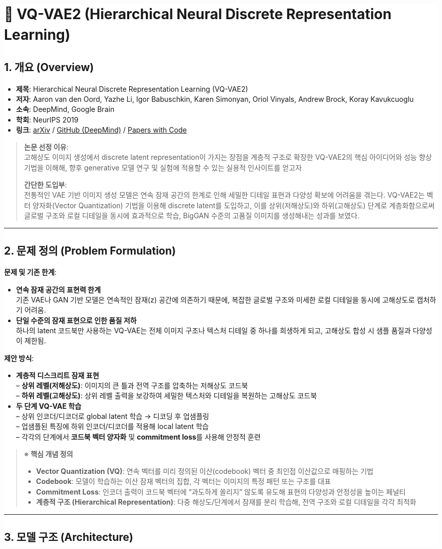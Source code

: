 # 📘 VQ-VAE2 (Hierarchical Neural Discrete Representation Learning)

## 1. 개요 (Overview)

* **제목**: Hierarchical Neural Discrete Representation Learning (VQ-VAE2)  
* **저자**: Aaron van den Oord, Yazhe Li, Igor Babuschkin, Karen Simonyan, Oriol Vinyals, Andrew Brock, Koray Kavukcuoglu  
* **소속**: DeepMind, Google Brain  
* **학회**: NeurIPS 2019  
* **링크**: [arXiv](https://arxiv.org/abs/1906.00446) / [GitHub (DeepMind)](https://github.com/deepmind/vq-vae) / [Papers with Code](https://paperswithcode.com/paper/hierarchical-neural-discrete-representation)

> **논문 선정 이유**:  
> 고해상도 이미지 생성에서 discrete latent representation이 가지는 장점을 계층적 구조로 확장한 VQ-VAE2의 핵심 아이디어와 성능 향상 기법을 이해해, 향후 generative 모델 연구 및 실험에 적용할 수 있는 실용적 인사이트를 얻고자  
>
> **간단한 도입부**:  
> 전통적인 VAE 기반 이미지 생성 모델은 연속 잠재 공간의 한계로 인해 세밀한 디테일 표현과 다양성 확보에 어려움을 겪는다. VQ-VAE2는 벡터 양자화(Vector Quantization) 기법을 이용해 discrete latent를 도입하고, 이를 상위(저해상도)와 하위(고해상도) 단계로 계층화함으로써 글로벌 구조와 로컬 디테일을 동시에 효과적으로 학습, BigGAN 수준의 고품질 이미지를 생성해내는 성과를 보였다.

---
## 2. 문제 정의 (Problem Formulation)

**문제 및 기존 한계**:

* **연속 잠재 공간의 표현력 한계**  
  기존 VAE나 GAN 기반 모델은 연속적인 잠재(z) 공간에 의존하기 때문에, 복잡한 글로벌 구조와 미세한 로컬 디테일을 동시에 고해상도로 캡처하기 어려움.  
* **단일 수준의 잠재 표현으로 인한 품질 저하**  
  하나의 latent 코드북만 사용하는 VQ-VAE는 전체 이미지 구조나 텍스처 디테일 중 하나를 희생하게 되고, 고해상도 합성 시 샘플 품질과 다양성이 제한됨.

**제안 방식**:

* **계층적 디스크리트 잠재 표현**  
  – **상위 레벨(저해상도)**: 이미지의 큰 틀과 전역 구조를 압축하는 저해상도 코드북  
  – **하위 레벨(고해상도)**: 상위 레벨 출력을 보강하여 세밀한 텍스처와 디테일을 복원하는 고해상도 코드북  
* **두 단계 VQ-VAE 학습**  
  – 상위 인코더/디코더로 global latent 학습 → 디코딩 후 업샘플링  
  – 업샘플된 특징에 하위 인코더/디코더를 적용해 local latent 학습  
  – 각각의 단계에서 **코드북 벡터 양자화** 및 **commitment loss**를 사용해 안정적 훈련  

> ※ **핵심 개념 정의**  
> * **Vector Quantization (VQ)**: 연속 벡터를 미리 정의된 이산(codebook) 벡터 중 최인접 이산값으로 매핑하는 기법  
> * **Codebook**: 모델이 학습하는 이산 잠재 벡터의 집합, 각 벡터는 이미지의 특정 패턴 또는 구조를 대표  
> * **Commitment Loss**: 인코더 출력이 코드북 벡터에 “과도하게 쏠리지” 않도록 유도해 표현의 다양성과 안정성을 높이는 페널티  
> * **계층적 구조 (Hierarchical Representation)**: 다중 해상도/단계에서 잠재를 분리 학습해, 전역 구조와 로컬 디테일을 각각 최적화  
---  
## 3. 모델 구조 (Architecture)
